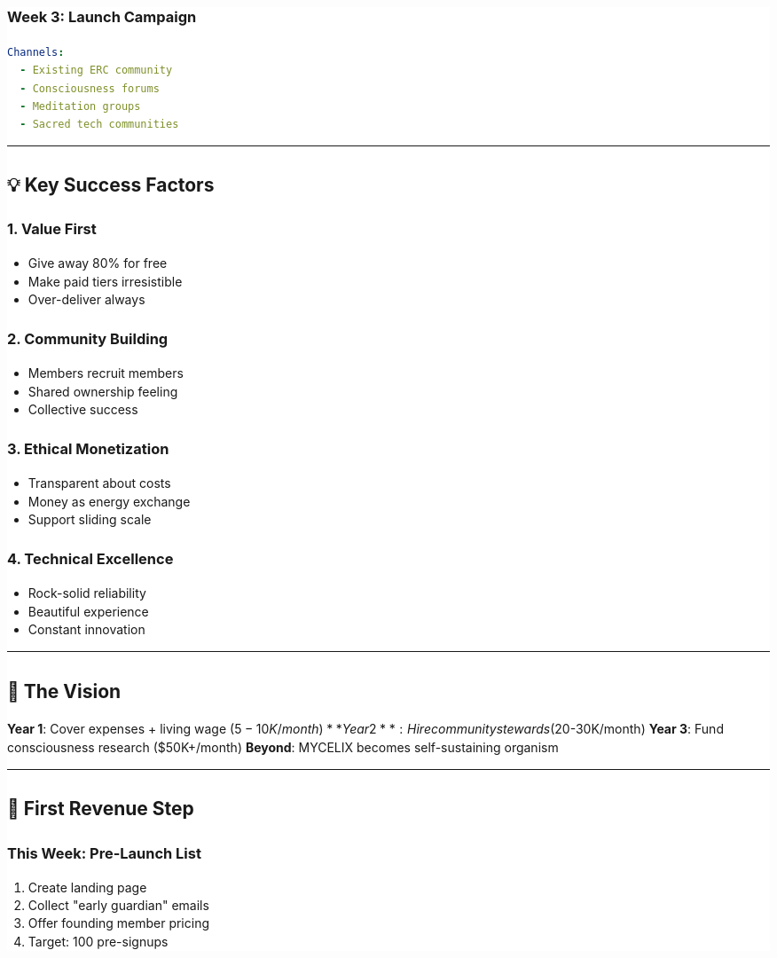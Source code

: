 ### Week 3: Launch Campaign
```yaml
Channels:
  - Existing ERC community
  - Consciousness forums
  - Meditation groups
  - Sacred tech communities
```

---

## 💡 Key Success Factors

### 1. **Value First**
- Give away 80% for free
- Make paid tiers irresistible
- Over-deliver always

### 2. **Community Building**
- Members recruit members
- Shared ownership feeling
- Collective success

### 3. **Ethical Monetization**
- Transparent about costs
- Money as energy exchange
- Support sliding scale

### 4. **Technical Excellence**
- Rock-solid reliability
- Beautiful experience
- Constant innovation

---

## 🌈 The Vision

**Year 1**: Cover expenses + living wage ($5-10K/month)
**Year 2**: Hire community stewards ($20-30K/month)
**Year 3**: Fund consciousness research ($50K+/month)
**Beyond**: MYCELIX becomes self-sustaining organism

---

## 🎯 First Revenue Step

### This Week: Pre-Launch List
1. Create landing page
2. Collect "early guardian" emails
3. Offer founding member pricing
4. Target: 100 pre-signups
